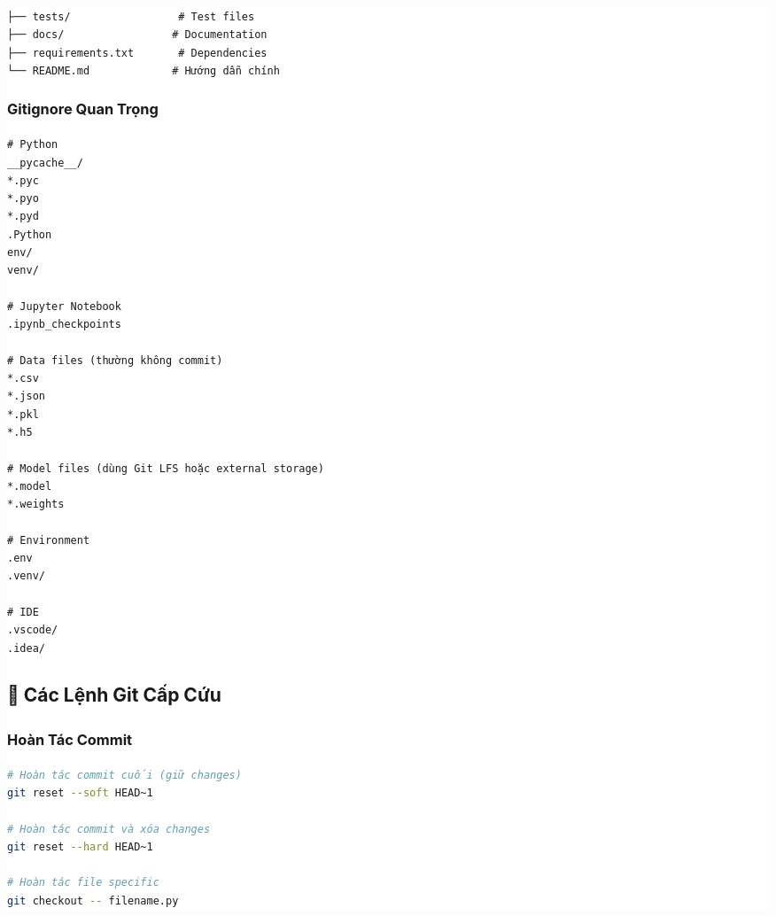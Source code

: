 ```
├── tests/                 # Test files
├── docs/                 # Documentation
├── requirements.txt       # Dependencies
└── README.md             # Hướng dẫn chính
```

### Gitignore Quan Trọng

```gitignore
# Python
__pycache__/
*.pyc
*.pyo
*.pyd
.Python
env/
venv/

# Jupyter Notebook
.ipynb_checkpoints

# Data files (thường không commit)
*.csv
*.json
*.pkl
*.h5

# Model files (dùng Git LFS hoặc external storage)
*.model
*.weights

# Environment
.env
.venv/

# IDE
.vscode/
.idea/
```

## 🚨 Các Lệnh Git Cấp Cứu

### Hoàn Tác Commit

```bash
# Hoàn tác commit cuối (giữ changes)
git reset --soft HEAD~1

# Hoàn tác commit và xóa changes
git reset --hard HEAD~1

# Hoàn tác file specific
git checkout -- filename.py
```

